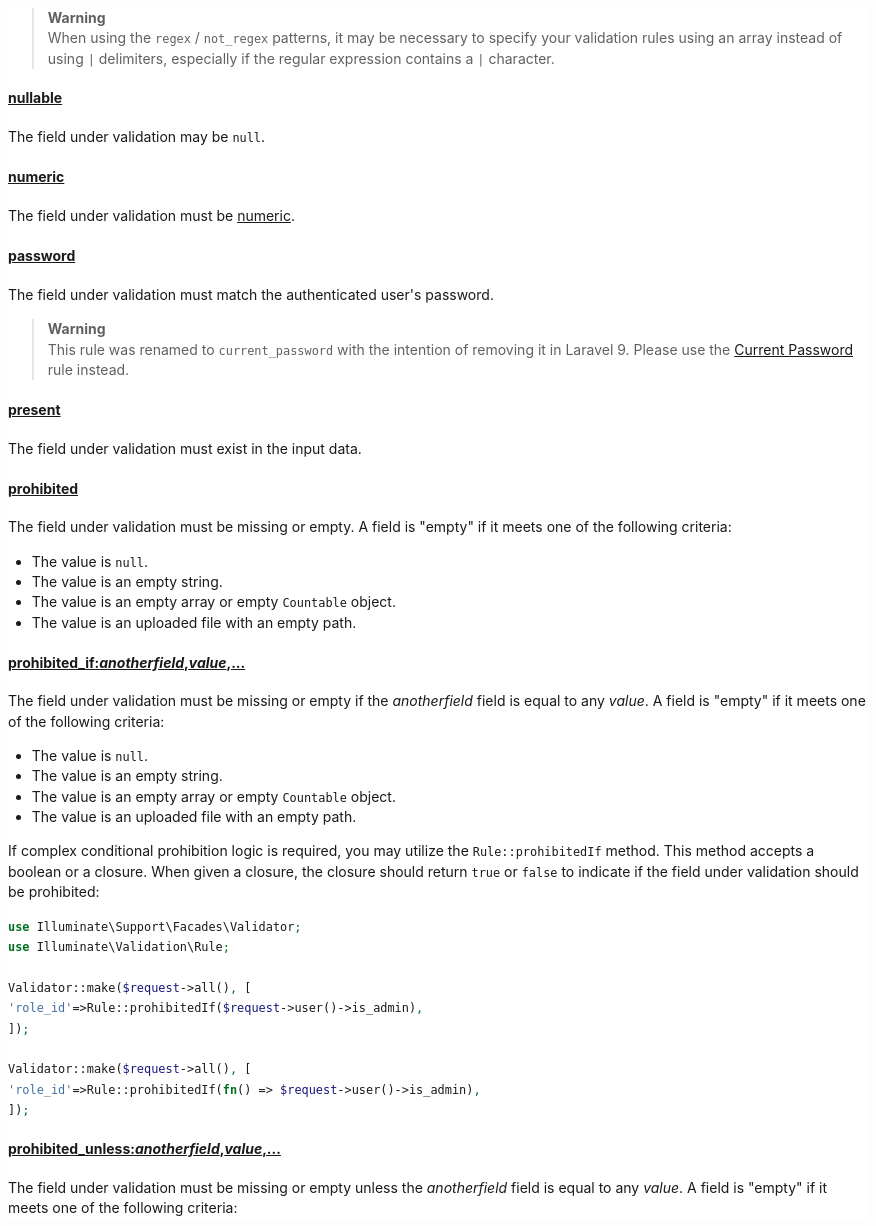 > **Warning**  
>  When using the `regex` / `not_regex` patterns, it may be necessary to specify your validation rules using an array instead of using `|` delimiters, especially if the regular expression contains a `|` character.

#### [nullable](#rule-nullable)
The field under validation may be `null`.

#### [numeric](#rule-numeric)
The field under validation must be [numeric](https://www.php.net/manual/en/function.is-numeric.php).

#### [password](#rule-password)
The field under validation must match the authenticated user's password.

> **Warning**  
>  This rule was renamed to `current_password` with the intention of removing it in Laravel 9. Please use the [Current Password](#rule-current-password) rule instead.

#### [present](#rule-present)
The field under validation must exist in the input data.

#### [prohibited](#rule-prohibited)
The field under validation must be missing or empty. A field is "empty" if it meets one of the following criteria:

- The value is `null`.
- The value is an empty string.
- The value is an empty array or empty `Countable` object.
- The value is an uploaded file with an empty path.

#### [prohibited_if:*anotherfield*,*value*,...](#rule-prohibited-if)
The field under validation must be missing or empty if the *anotherfield* field is equal to any *value*. A field is "empty" if it meets one of the following criteria:

- The value is `null`.
- The value is an empty string.
- The value is an empty array or empty `Countable` object.
- The value is an uploaded file with an empty path.

If complex conditional prohibition logic is required, you may utilize the `Rule::prohibitedIf` method. This method accepts a boolean or a closure. When given a closure, the closure should return `true` or `false` to indicate if the field under validation should be prohibited:

```php	
use Illuminate\Support\Facades\Validator;
use Illuminate\Validation\Rule;
 
Validator::make($request->all(), [
'role_id'=>Rule::prohibitedIf($request->user()->is_admin),
]);
 
Validator::make($request->all(), [
'role_id'=>Rule::prohibitedIf(fn() => $request->user()->is_admin),
]);
```
#### [prohibited_unless:*anotherfield*,*value*,...](#rule-prohibited-unless)
The field under validation must be missing or empty unless the *anotherfield* field is equal to any *value*. A field is "empty" if it meets one of the following criteria:
